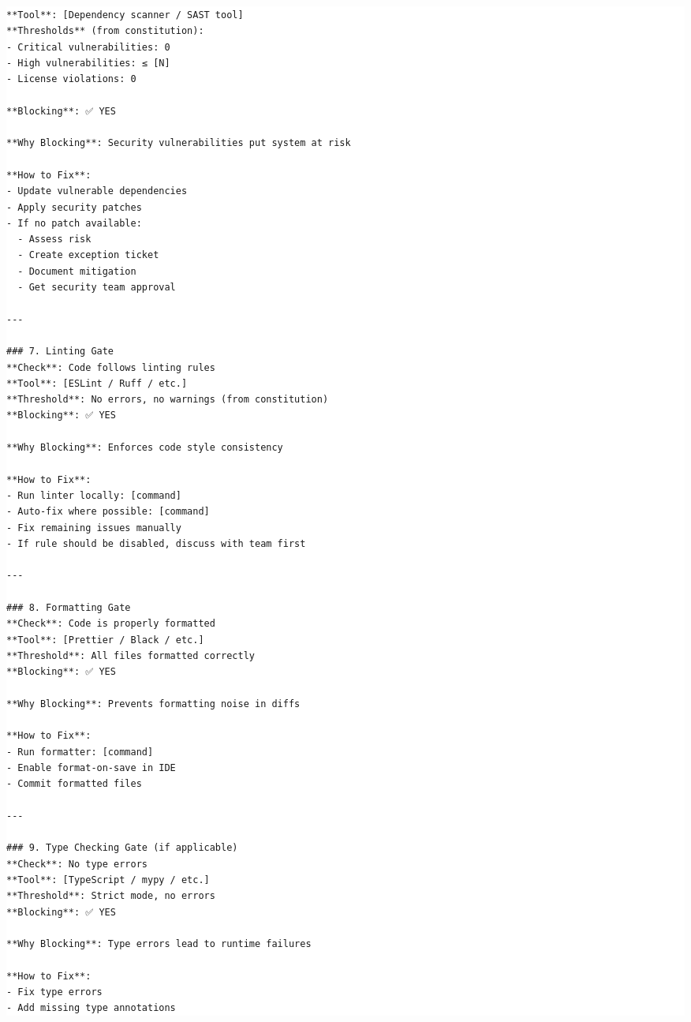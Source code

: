 ```
**Tool**: [Dependency scanner / SAST tool]
**Thresholds** (from constitution):
- Critical vulnerabilities: 0
- High vulnerabilities: ≤ [N]
- License violations: 0

**Blocking**: ✅ YES

**Why Blocking**: Security vulnerabilities put system at risk

**How to Fix**:
- Update vulnerable dependencies
- Apply security patches
- If no patch available:
  - Assess risk
  - Create exception ticket
  - Document mitigation
  - Get security team approval

---

### 7. Linting Gate
**Check**: Code follows linting rules
**Tool**: [ESLint / Ruff / etc.]
**Threshold**: No errors, no warnings (from constitution)
**Blocking**: ✅ YES

**Why Blocking**: Enforces code style consistency

**How to Fix**:
- Run linter locally: [command]
- Auto-fix where possible: [command]
- Fix remaining issues manually
- If rule should be disabled, discuss with team first

---

### 8. Formatting Gate
**Check**: Code is properly formatted
**Tool**: [Prettier / Black / etc.]
**Threshold**: All files formatted correctly
**Blocking**: ✅ YES

**Why Blocking**: Prevents formatting noise in diffs

**How to Fix**:
- Run formatter: [command]
- Enable format-on-save in IDE
- Commit formatted files

---

### 9. Type Checking Gate (if applicable)
**Check**: No type errors
**Tool**: [TypeScript / mypy / etc.]
**Threshold**: Strict mode, no errors
**Blocking**: ✅ YES

**Why Blocking**: Type errors lead to runtime failures

**How to Fix**:
- Fix type errors
- Add missing type annotations
```